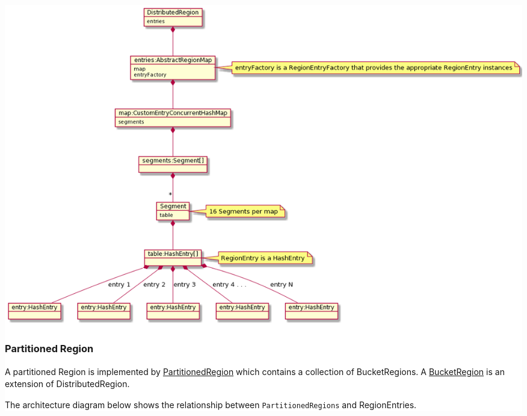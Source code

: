 ![DistributedRegion Architecture Diagram](images/barry_05_27_2021_distributedregion_architecture.png#diagram)

### Partitioned Region
A partitioned Region is implemented by [PartitionedRegion](https://github.com/apache/geode/blob/develop/geode-core/src/main/java/org/apache/geode/internal/cache/PartitionedRegion.java) which contains a collection of BucketRegions. A [BucketRegion](https://github.com/apache/geode/blob/develop/geode-core/src/main/java/org/apache/geode/internal/cache/BucketRegion.java) is an extension of DistributedRegion.

The architecture diagram below shows the relationship between `PartitionedRegions` and RegionEntries.
